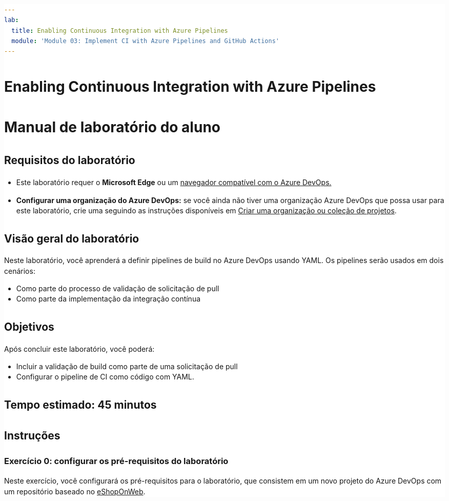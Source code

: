 ```yaml
---
lab:
  title: Enabling Continuous Integration with Azure Pipelines
  module: 'Module 03: Implement CI with Azure Pipelines and GitHub Actions'
---
```


# Enabling Continuous Integration with Azure Pipelines

# Manual de laboratório do aluno

## Requisitos do laboratório

- Este laboratório requer o **Microsoft Edge** ou um [navegador compatível com o Azure DevOps.](https://docs.microsoft.com/azure/devops/server/compatibility?view=azure-devops#web-portal-supported-browsers)

- **Configurar uma organização do Azure DevOps:** se você ainda não tiver uma organização Azure DevOps que possa usar para este laboratório, crie uma seguindo as instruções disponíveis em [Criar uma organização ou coleção de projetos](https://docs.microsoft.com/azure/devops/organizations/accounts/create-organization?view=azure-devops).

## Visão geral do laboratório

Neste laboratório, você aprenderá a definir pipelines de build no Azure DevOps usando YAML.
Os pipelines serão usados em dois cenários:
- Como parte do processo de validação de solicitação de pull
- Como parte da implementação da integração contínua

## Objetivos

Após concluir este laboratório, você poderá:

- Incluir a validação de build como parte de uma solicitação de pull
- Configurar o pipeline de CI como código com YAML.

## Tempo estimado: 45 minutos

## Instruções

### Exercício 0: configurar os pré-requisitos do laboratório

Neste exercício, você configurará os pré-requisitos para o laboratório, que consistem em um novo projeto do Azure DevOps com um repositório baseado no [eShopOnWeb](https://github.com/MicrosoftLearning/eShopOnWeb).
